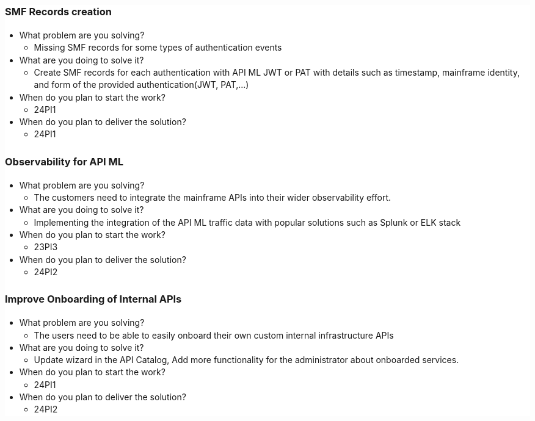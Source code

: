 ### SMF Records creation

- What problem are you solving?
  - Missing SMF records for some types of authentication events
- What are you doing to solve it?
  - Create SMF records for each authentication with API ML JWT or PAT with details such as timestamp, mainframe identity, and form of the provided authentication(JWT, PAT,...)
- When do you plan to start the work?
  - 24PI1
- When do you plan to deliver the solution?
  - 24PI1

### Observability for API ML

- What problem are you solving?
  - The customers need to integrate the mainframe APIs into their wider observability effort.
- What are you doing to solve it?
  - Implementing the integration of the API ML traffic data with popular solutions such as Splunk or ELK stack
- When do you plan to start the work?
  - 23PI3
- When do you plan to deliver the solution?
  - 24PI2

### Improve Onboarding of Internal APIs

- What problem are you solving?
  - The users need to be able to easily onboard their own custom internal infrastructure APIs
- What are you doing to solve it?
  - Update wizard in the API Catalog, Add more functionality for the administrator about onboarded services.
- When do you plan to start the work?
  - 24PI1
- When do you plan to deliver the solution?
  - 24PI2


